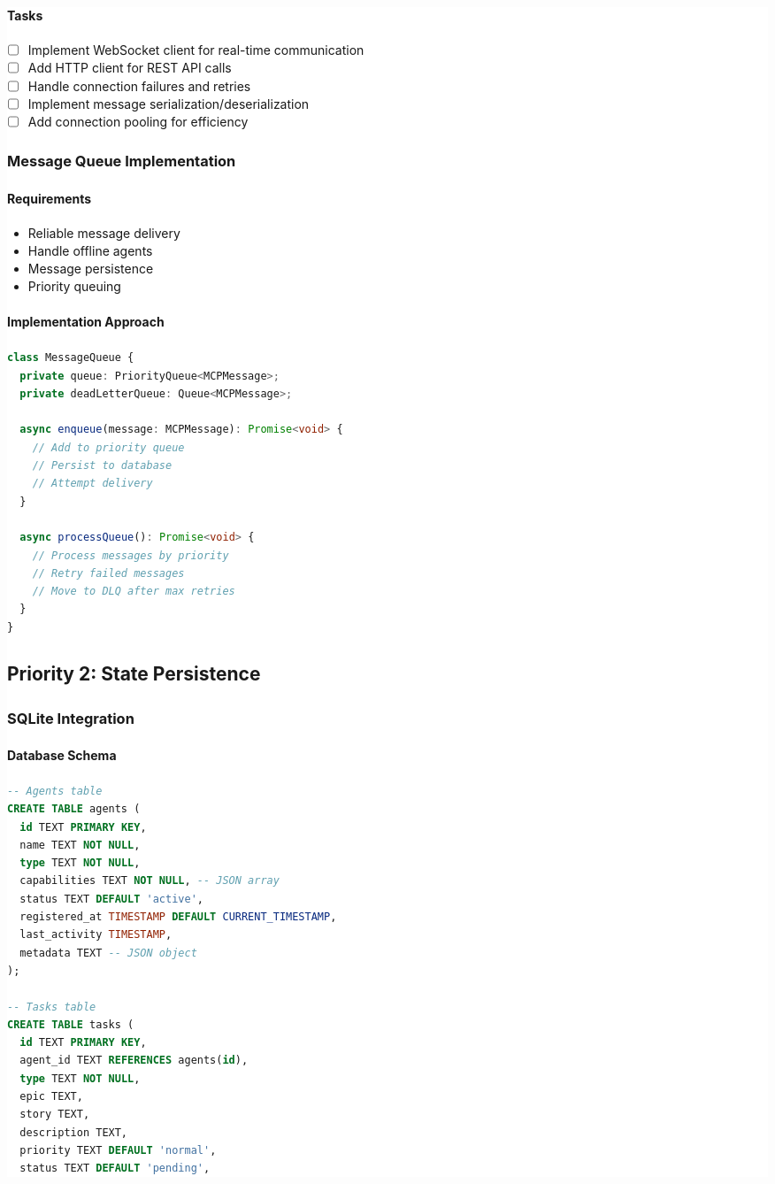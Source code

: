#### Tasks
- [ ] Implement WebSocket client for real-time communication
- [ ] Add HTTP client for REST API calls
- [ ] Handle connection failures and retries
- [ ] Implement message serialization/deserialization
- [ ] Add connection pooling for efficiency

### Message Queue Implementation

#### Requirements
- Reliable message delivery
- Handle offline agents
- Message persistence
- Priority queuing

#### Implementation Approach
```typescript
class MessageQueue {
  private queue: PriorityQueue<MCPMessage>;
  private deadLetterQueue: Queue<MCPMessage>;
  
  async enqueue(message: MCPMessage): Promise<void> {
    // Add to priority queue
    // Persist to database
    // Attempt delivery
  }
  
  async processQueue(): Promise<void> {
    // Process messages by priority
    // Retry failed messages
    // Move to DLQ after max retries
  }
}
```

## Priority 2: State Persistence

### SQLite Integration

#### Database Schema
```sql
-- Agents table
CREATE TABLE agents (
  id TEXT PRIMARY KEY,
  name TEXT NOT NULL,
  type TEXT NOT NULL,
  capabilities TEXT NOT NULL, -- JSON array
  status TEXT DEFAULT 'active',
  registered_at TIMESTAMP DEFAULT CURRENT_TIMESTAMP,
  last_activity TIMESTAMP,
  metadata TEXT -- JSON object
);

-- Tasks table
CREATE TABLE tasks (
  id TEXT PRIMARY KEY,
  agent_id TEXT REFERENCES agents(id),
  type TEXT NOT NULL,
  epic TEXT,
  story TEXT,
  description TEXT,
  priority TEXT DEFAULT 'normal',
  status TEXT DEFAULT 'pending',
```